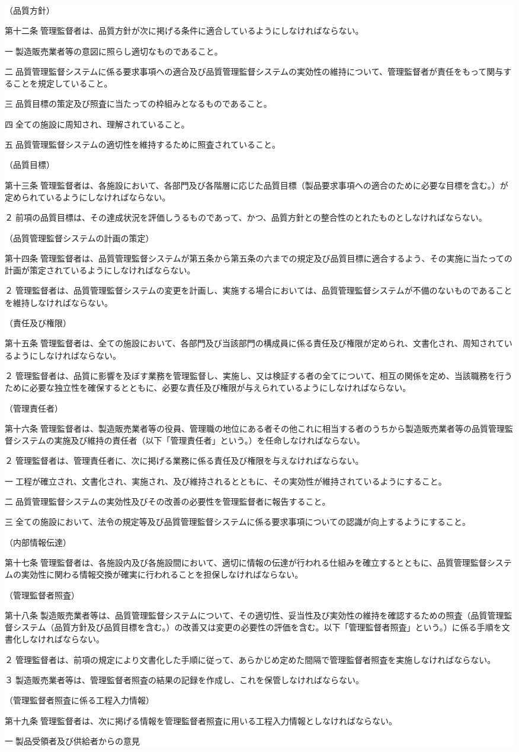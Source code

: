 （品質方針）

第十二条 管理監督者は、品質方針が次に掲げる条件に適合しているようにしなければならない。

一 製造販売業者等の意図に照らし適切なものであること。

二 品質管理監督システムに係る要求事項への適合及び品質管理監督システムの実効性の維持について、管理監督者が責任をもって関与することを規定していること。

三 品質目標の策定及び照査に当たっての枠組みとなるものであること。

四 全ての施設に周知され、理解されていること。

五 品質管理監督システムの適切性を維持するために照査されていること。

（品質目標）

第十三条 管理監督者は、各施設において、各部門及び各階層に応じた品質目標（製品要求事項への適合のために必要な目標を含む。）が定められているようにしなければならない。

２ 前項の品質目標は、その達成状況を評価しうるものであって、かつ、品質方針との整合性のとれたものとしなければならない。

（品質管理監督システムの計画の策定）

第十四条 管理監督者は、品質管理監督システムが第五条から第五条の六までの規定及び品質目標に適合するよう、その実施に当たっての計画が策定されているようにしなければならない。

２ 管理監督者は、品質管理監督システムの変更を計画し、実施する場合においては、品質管理監督システムが不備のないものであることを維持しなければならない。

（責任及び権限）

第十五条 管理監督者は、全ての施設において、各部門及び当該部門の構成員に係る責任及び権限が定められ、文書化され、周知されているようにしなければならない。

２ 管理監督者は、品質に影響を及ぼす業務を管理監督し、実施し、又は検証する者の全てについて、相互の関係を定め、当該職務を行うために必要な独立性を確保するとともに、必要な責任及び権限が与えられているようにしなければならない。

（管理責任者）

第十六条 管理監督者は、製造販売業者等の役員、管理職の地位にある者その他これに相当する者のうちから製造販売業者等の品質管理監督システムの実施及び維持の責任者（以下「管理責任者」という。）を任命しなければならない。

２ 管理監督者は、管理責任者に、次に掲げる業務に係る責任及び権限を与えなければならない。

一 工程が確立され、文書化され、実施され、及び維持されるとともに、その実効性が維持されているようにすること。

二 品質管理監督システムの実効性及びその改善の必要性を管理監督者に報告すること。

三 全ての施設において、法令の規定等及び品質管理監督システムに係る要求事項についての認識が向上するようにすること。

（内部情報伝達）

第十七条 管理監督者は、各施設内及び各施設間において、適切に情報の伝達が行われる仕組みを確立するとともに、品質管理監督システムの実効性に関わる情報交換が確実に行われることを担保しなければならない。

（管理監督者照査）

第十八条 製造販売業者等は、品質管理監督システムについて、その適切性、妥当性及び実効性の維持を確認するための照査（品質管理監督システム（品質方針及び品質目標を含む。）の改善又は変更の必要性の評価を含む。以下「管理監督者照査」という。）に係る手順を文書化しなければならない。

２ 管理監督者は、前項の規定により文書化した手順に従って、あらかじめ定めた間隔で管理監督者照査を実施しなければならない。

３ 製造販売業者等は、管理監督者照査の結果の記録を作成し、これを保管しなければならない。

（管理監督者照査に係る工程入力情報）

第十九条 管理監督者は、次に掲げる情報を管理監督者照査に用いる工程入力情報としなければならない。

一 製品受領者及び供給者からの意見
